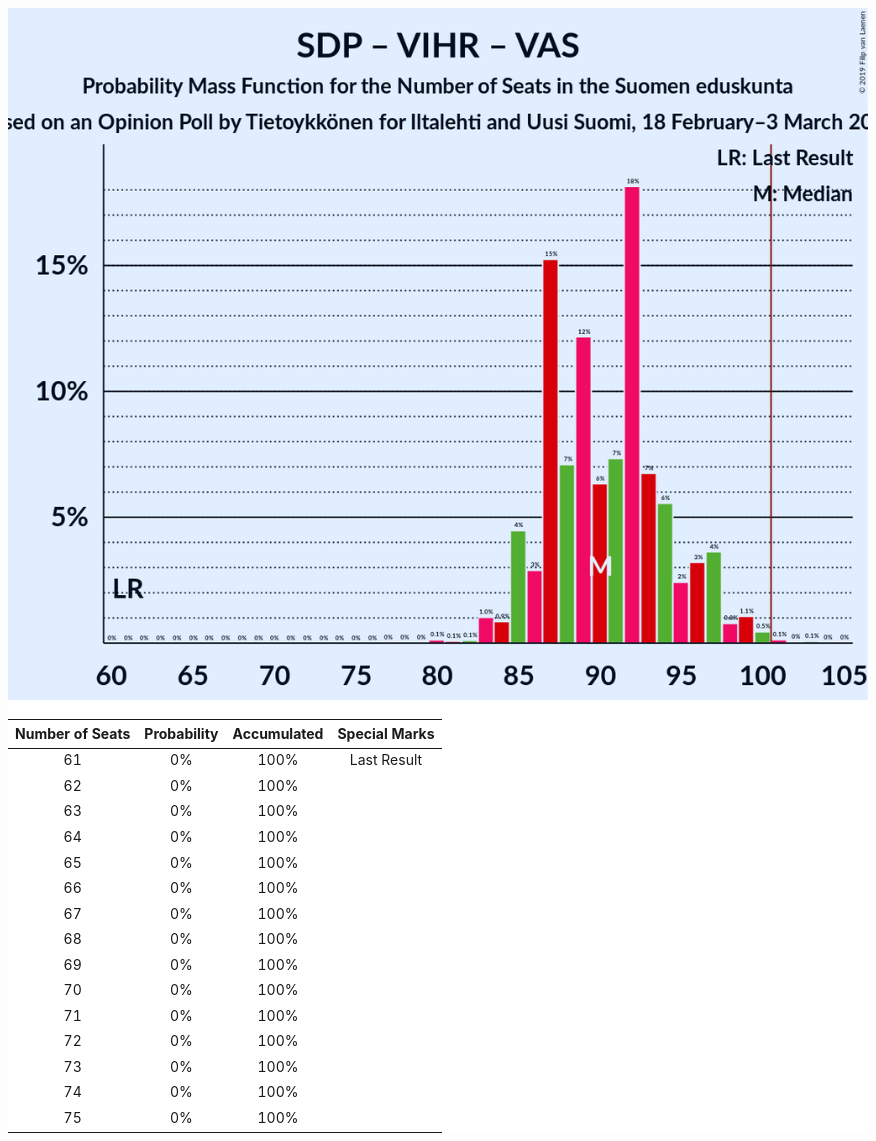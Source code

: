 ![Graph with seats probability mass function not yet produced](2019-03-03-Tietoykkönen-coalitions-seats-pmf-sdp–vihr–vas.png "Seats Probability Mass Function")

| Number of Seats | Probability | Accumulated | Special Marks |
|:---------------:|:-----------:|:-----------:|:-------------:|
| 61 | 0% | 100% | Last Result |
| 62 | 0% | 100% |  |
| 63 | 0% | 100% |  |
| 64 | 0% | 100% |  |
| 65 | 0% | 100% |  |
| 66 | 0% | 100% |  |
| 67 | 0% | 100% |  |
| 68 | 0% | 100% |  |
| 69 | 0% | 100% |  |
| 70 | 0% | 100% |  |
| 71 | 0% | 100% |  |
| 72 | 0% | 100% |  |
| 73 | 0% | 100% |  |
| 74 | 0% | 100% |  |
| 75 | 0% | 100% |  |